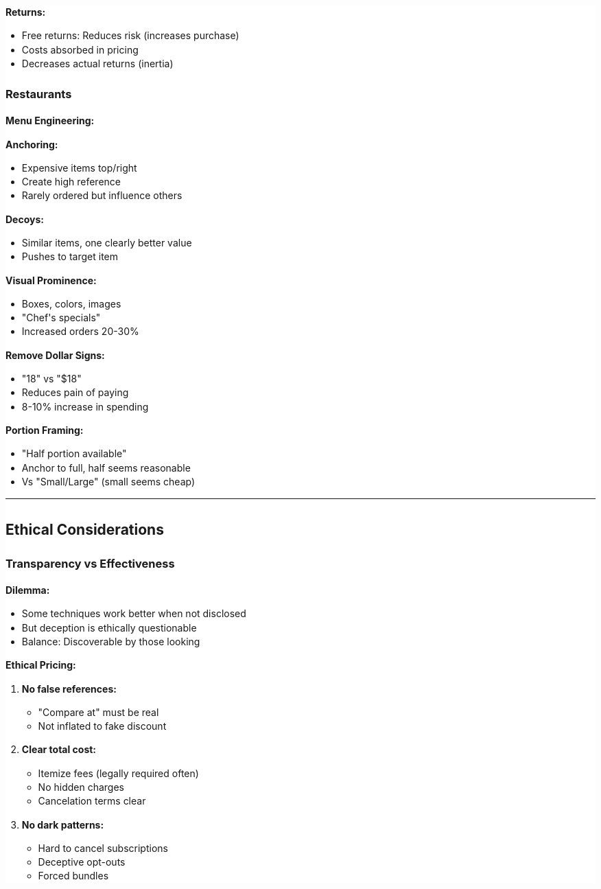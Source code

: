 **Returns:**
- Free returns: Reduces risk (increases purchase)
- Costs absorbed in pricing
- Decreases actual returns (inertia)

### Restaurants

**Menu Engineering:**

**Anchoring:**
- Expensive items top/right
- Create high reference
- Rarely ordered but influence others

**Decoys:**
- Similar items, one clearly better value
- Pushes to target item

**Visual Prominence:**
- Boxes, colors, images
- "Chef's specials"
- Increased orders 20-30%

**Remove Dollar Signs:**
- "18" vs "$18"
- Reduces pain of paying
- 8-10% increase in spending

**Portion Framing:**
- "Half portion available"
- Anchor to full, half seems reasonable
- Vs "Small/Large" (small seems cheap)

---

## Ethical Considerations

### Transparency vs Effectiveness

**Dilemma:**
- Some techniques work better when not disclosed
- But deception is ethically questionable
- Balance: Discoverable by those looking

**Ethical Pricing:**
1. **No false references:**
   - "Compare at" must be real
   - Not inflated to fake discount

2. **Clear total cost:**
   - Itemize fees (legally required often)
   - No hidden charges
   - Cancelation terms clear

3. **No dark patterns:**
   - Hard to cancel subscriptions
   - Deceptive opt-outs
   - Forced bundles
